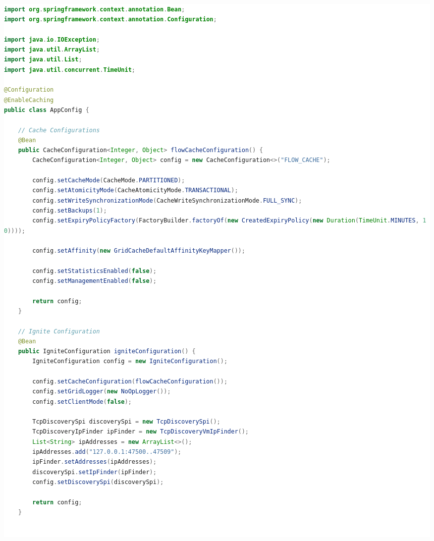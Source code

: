 ```java
import org.springframework.context.annotation.Bean;
import org.springframework.context.annotation.Configuration;

import java.io.IOException;
import java.util.ArrayList;
import java.util.List;
import java.util.concurrent.TimeUnit;

@Configuration
@EnableCaching
public class AppConfig {
    
    // Cache Configurations
    @Bean
    public CacheConfiguration<Integer, Object> flowCacheConfiguration() {
        CacheConfiguration<Integer, Object> config = new CacheConfiguration<>("FLOW_CACHE");

        config.setCacheMode(CacheMode.PARTITIONED);
        config.setAtomicityMode(CacheAtomicityMode.TRANSACTIONAL);
        config.setWriteSynchronizationMode(CacheWriteSynchronizationMode.FULL_SYNC);
        config.setBackups(1);
        config.setExpiryPolicyFactory(FactoryBuilder.factoryOf(new CreatedExpiryPolicy(new Duration(TimeUnit.MINUTES, 10))));

        config.setAffinity(new GridCacheDefaultAffinityKeyMapper());

        config.setStatisticsEnabled(false);
        config.setManagementEnabled(false);

        return config;
    }

    // Ignite Configuration
    @Bean
    public IgniteConfiguration igniteConfiguration() {
        IgniteConfiguration config = new IgniteConfiguration();

        config.setCacheConfiguration(flowCacheConfiguration());
        config.setGridLogger(new NoOpLogger());
        config.setClientMode(false);

        TcpDiscoverySpi discoverySpi = new TcpDiscoverySpi();
        TcpDiscoveryIpFinder ipFinder = new TcpDiscoveryVmIpFinder();
        List<String> ipAddresses = new ArrayList<>();
        ipAddresses.add("127.0.0.1:47500..47509");
        ipFinder.setAddresses(ipAddresses);
        discoverySpi.setIpFinder(ipFinder);
        config.setDiscoverySpi(discoverySpi);

        return config;
    }



